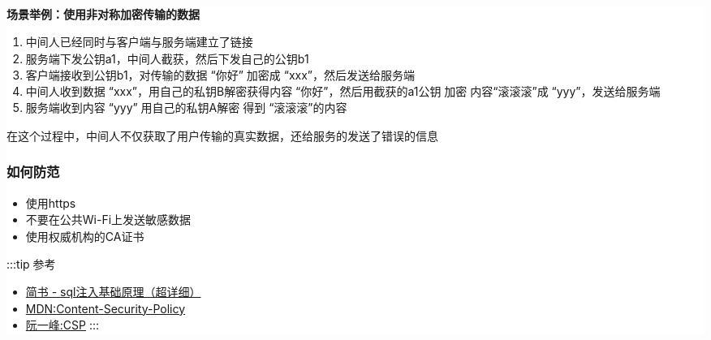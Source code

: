 **场景举例：使用非对称加密传输的数据**
1. 中间人已经同时与客户端与服务端建立了链接
2. 服务端下发公钥a1，中间人截获，然后下发自己的公钥b1
3. 客户端接收到公钥b1，对传输的数据 “你好” 加密成 “xxx”，然后发送给服务端
4. 中间人收到数据 “xxx”，用自己的私钥B解密获得内容 “你好”，然后用截获的a1公钥 加密 内容“滚滚滚”成 “yyy”，发送给服务端
5. 服务端收到内容 “yyy” 用自己的私钥A解密 得到 “滚滚滚”的内容

在这个过程中，中间人不仅获取了用户传输的真实数据，还给服务的发送了错误的信息

### 如何防范
* 使用https
* 不要在公共Wi-Fi上发送敏感数据
* 使用权威机构的CA证书

:::tip 参考
* [简书 - sql注入基础原理（超详细）](https://www.jianshu.com/p/078df7a35671)
* [MDN:Content-Security-Policy](https://developer.mozilla.org/zh-CN/docs/Web/HTTP/Headers/Content-Security-Policy)
* [阮一峰:CSP](http://www.ruanyifeng.com/blog/2016/09/csp.html)
:::
